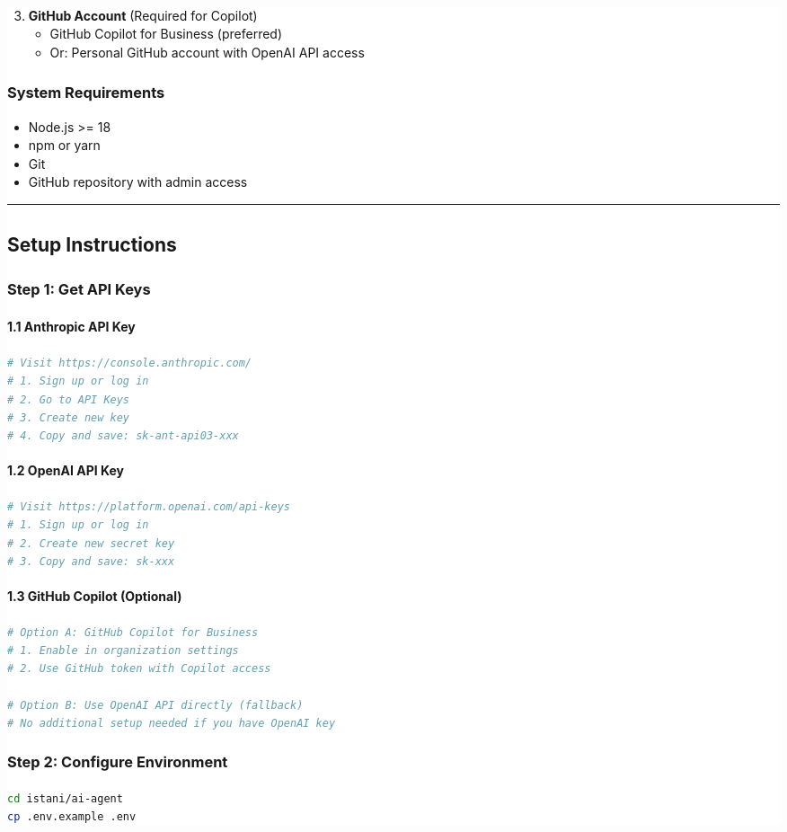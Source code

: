 3. **GitHub Account** (Required for Copilot)
   - GitHub Copilot for Business (preferred)
   - Or: Personal GitHub account with OpenAI API access

### System Requirements

- Node.js >= 18
- npm or yarn
- Git
- GitHub repository with admin access

---

## Setup Instructions

### Step 1: Get API Keys

#### 1.1 Anthropic API Key

```bash
# Visit https://console.anthropic.com/
# 1. Sign up or log in
# 2. Go to API Keys
# 3. Create new key
# 4. Copy and save: sk-ant-api03-xxx
```

#### 1.2 OpenAI API Key

```bash
# Visit https://platform.openai.com/api-keys
# 1. Sign up or log in
# 2. Create new secret key
# 3. Copy and save: sk-xxx
```

#### 1.3 GitHub Copilot (Optional)

```bash
# Option A: GitHub Copilot for Business
# 1. Enable in organization settings
# 2. Use GitHub token with Copilot access

# Option B: Use OpenAI API directly (fallback)
# No additional setup needed if you have OpenAI key
```

### Step 2: Configure Environment

```bash
cd istani/ai-agent
cp .env.example .env
```
